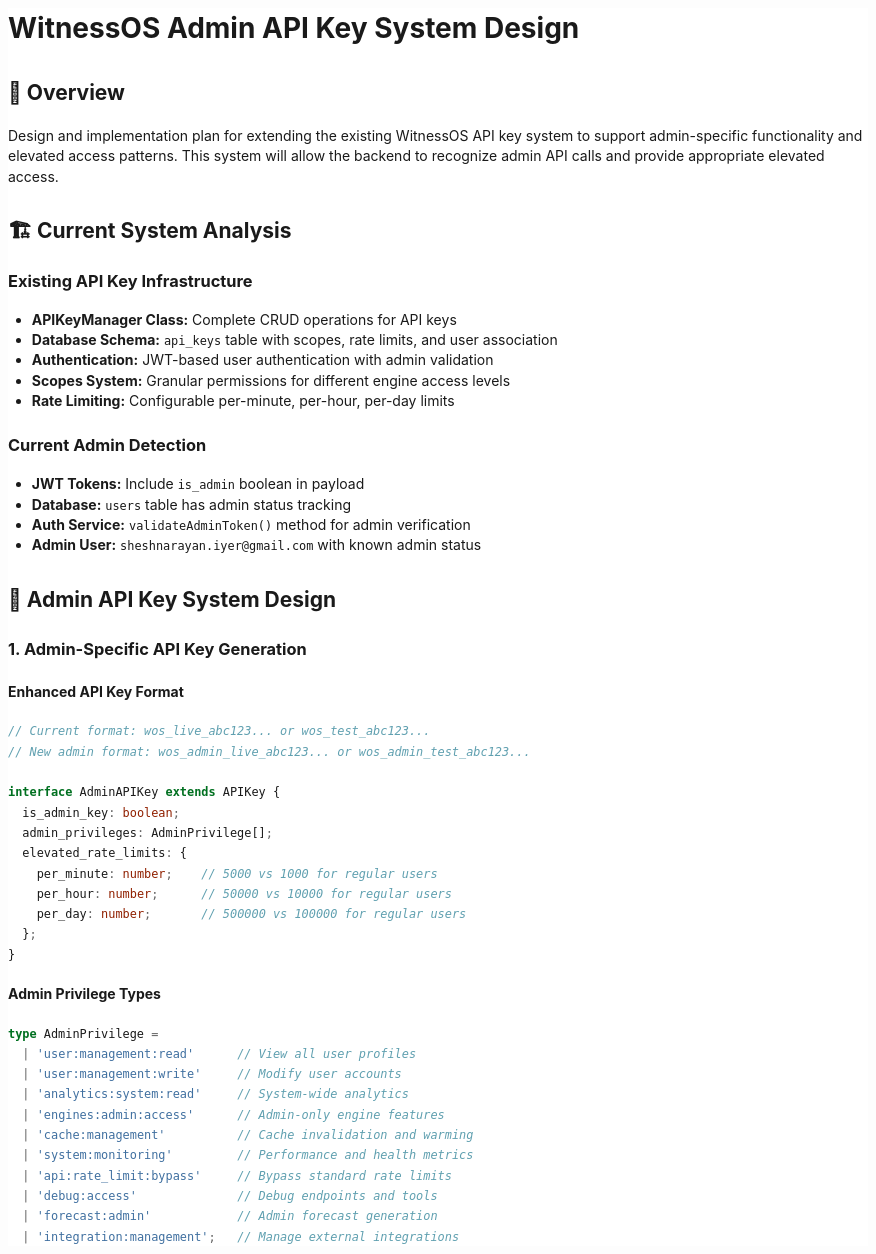 # WitnessOS Admin API Key System Design

## 🎯 Overview

Design and implementation plan for extending the existing WitnessOS API key system to support admin-specific functionality and elevated access patterns. This system will allow the backend to recognize admin API calls and provide appropriate elevated access.

## 🏗️ Current System Analysis

### **Existing API Key Infrastructure**
- **APIKeyManager Class:** Complete CRUD operations for API keys
- **Database Schema:** `api_keys` table with scopes, rate limits, and user association
- **Authentication:** JWT-based user authentication with admin validation
- **Scopes System:** Granular permissions for different engine access levels
- **Rate Limiting:** Configurable per-minute, per-hour, per-day limits

### **Current Admin Detection**
- **JWT Tokens:** Include `is_admin` boolean in payload
- **Database:** `users` table has admin status tracking
- **Auth Service:** `validateAdminToken()` method for admin verification
- **Admin User:** `sheshnarayan.iyer@gmail.com` with known admin status

## 🔧 Admin API Key System Design

### **1. Admin-Specific API Key Generation**

#### **Enhanced API Key Format**
```typescript
// Current format: wos_live_abc123... or wos_test_abc123...
// New admin format: wos_admin_live_abc123... or wos_admin_test_abc123...

interface AdminAPIKey extends APIKey {
  is_admin_key: boolean;
  admin_privileges: AdminPrivilege[];
  elevated_rate_limits: {
    per_minute: number;    // 5000 vs 1000 for regular users
    per_hour: number;      // 50000 vs 10000 for regular users
    per_day: number;       // 500000 vs 100000 for regular users
  };
}
```

#### **Admin Privilege Types**
```typescript
type AdminPrivilege = 
  | 'user:management:read'      // View all user profiles
  | 'user:management:write'     // Modify user accounts
  | 'analytics:system:read'     // System-wide analytics
  | 'engines:admin:access'      // Admin-only engine features
  | 'cache:management'          // Cache invalidation and warming
  | 'system:monitoring'         // Performance and health metrics
  | 'api:rate_limit:bypass'     // Bypass standard rate limits
  | 'debug:access'              // Debug endpoints and tools
  | 'forecast:admin'            // Admin forecast generation
  | 'integration:management';   // Manage external integrations
```
